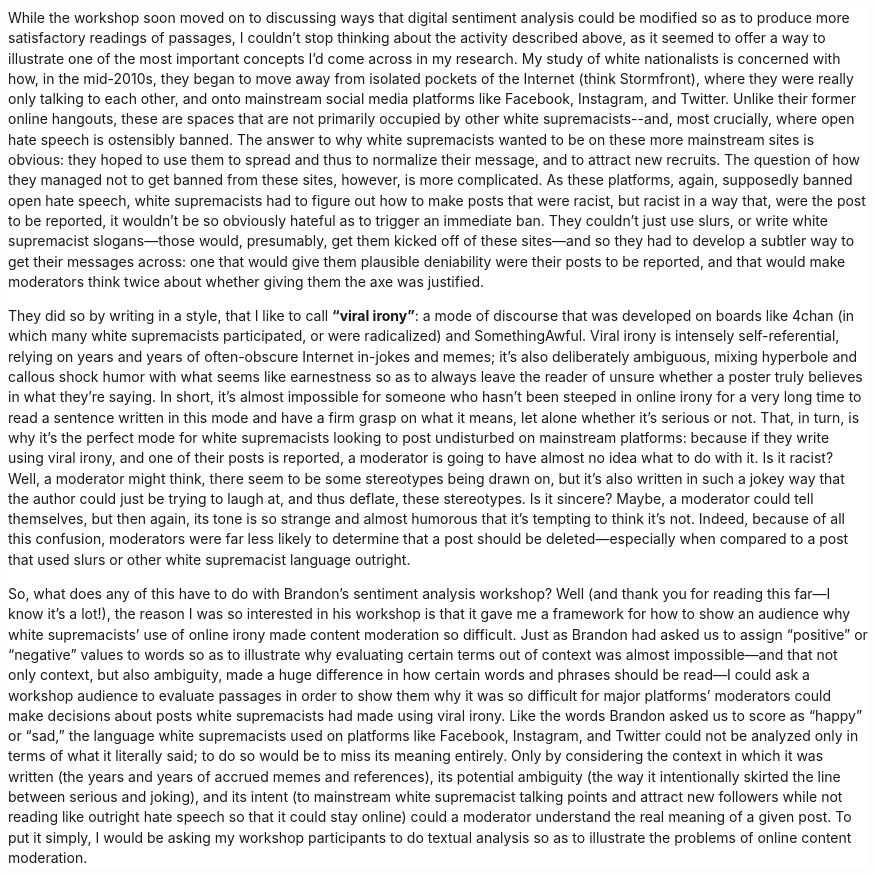 While the workshop soon moved on to discussing ways that digital sentiment analysis could be modified so as to produce more satisfactory readings of passages, I couldn’t stop thinking about the activity described above, as it seemed to offer a way to illustrate one of the most important concepts I’d come across in my research. My study of white nationalists is concerned with how, in the mid-2010s, they began to move away from isolated pockets of the Internet (think Stormfront), where they were really only talking to each other, and onto mainstream social media platforms like Facebook, Instagram, and Twitter. Unlike their former online hangouts, these are spaces that are not primarily occupied by other white supremacists--and, most crucially, where open hate speech is ostensibly banned. The answer to why white supremacists wanted to be on these more mainstream sites is obvious: they hoped to use them to spread and thus to normalize their message, and to attract new recruits. The question of how they managed not to get banned from these sites, however, is more complicated. As these platforms, again, supposedly banned open hate speech, white supremacists had to figure out how to make posts that were racist, but racist in a way that, were the post to be reported, it wouldn’t be so obviously hateful as to trigger an immediate ban. They couldn’t just use slurs, or write white supremacist slogans—those would, presumably, get them kicked off of these sites—and so they had to develop a subtler way to get their messages across: one that would give them plausible deniability were their posts to be reported, and that would make moderators think twice about whether giving them the axe was justified. 

They did so by writing in a style, that I like to call **“viral irony”**: a mode of discourse that was developed on boards like 4chan (in which many white supremacists participated, or were radicalized) and SomethingAwful. Viral irony is intensely self-referential, relying on years and years of often-obscure Internet in-jokes and memes; it’s also deliberately ambiguous, mixing hyperbole and callous shock humor with what seems like earnestness so as to always leave the reader of unsure whether a poster truly believes in what they’re saying. In short, it’s almost impossible for someone who hasn’t been steeped in online irony for a very long time to read a sentence written in this mode and have a firm grasp on what it means, let alone whether it’s serious or not. That, in turn, is why it’s the perfect mode for white supremacists looking to post undisturbed on mainstream platforms: because if they write using viral irony, and one of their posts is reported, a moderator is going to have almost no idea what to do with it. Is it racist? Well, a moderator might think, there seem to be some stereotypes being drawn on, but it’s also written in such a jokey way that the author could just be trying to laugh at, and thus deflate, these stereotypes. Is it sincere? Maybe, a moderator could tell themselves, but then again, its tone is so strange and almost humorous that it’s tempting to think it’s not. Indeed, because of all this confusion, moderators were far less likely to determine that a post should be deleted—especially when compared to a post that used slurs or other white supremacist language outright.

So, what does any of this have to do with Brandon’s sentiment analysis workshop? Well (and thank you for reading this far—I know it’s a lot!), the reason I was so interested in his workshop is that it gave me a framework for how to show an audience why white supremacists’ use of online irony made content moderation so difficult. Just as Brandon had asked us to assign “positive” or “negative” values to words so as to illustrate why evaluating certain terms out of context was almost impossible—and that not only context, but also ambiguity, made a huge difference in how certain words and phrases should be read—I could ask a workshop audience to evaluate passages in order to show them why it was so difficult for major platforms’ moderators could make decisions about posts white supremacists had made using viral irony. Like the words Brandon asked us to score as “happy” or “sad,” the language white supremacists used on platforms like Facebook, Instagram, and Twitter could not be analyzed only in terms of what it literally said; to do so would be to miss its meaning entirely. Only by considering the context in which it was written (the years and years of accrued memes and references), its potential ambiguity (the way it intentionally skirted the line between serious and joking), and its intent (to mainstream white supremacist talking points and attract new followers while not reading like outright hate speech so that it could stay online) could a moderator understand the real meaning of a given post. To put it simply, I would be asking my workshop participants to do textual analysis so as to illustrate the problems of online content moderation. 
